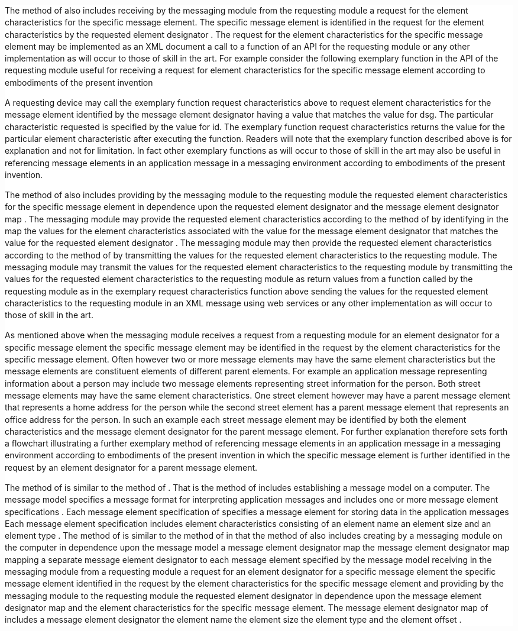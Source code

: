 The method of also includes receiving by the messaging module from the requesting module a request for the element characteristics for the specific message element. The specific message element is identified in the request for the element characteristics by the requested element designator . The request for the element characteristics for the specific message element may be implemented as an XML document a call to a function of an API for the requesting module or any other implementation as will occur to those of skill in the art. For example consider the following exemplary function in the API of the requesting module useful for receiving a request for element characteristics for the specific message element according to embodiments of the present invention 

A requesting device may call the exemplary function request characteristics above to request element characteristics for the message element identified by the message element designator having a value that matches the value for dsg. The particular characteristic requested is specified by the value for id. The exemplary function request characteristics returns the value for the particular element characteristic after executing the function. Readers will note that the exemplary function described above is for explanation and not for limitation. In fact other exemplary functions as will occur to those of skill in the art may also be useful in referencing message elements in an application message in a messaging environment according to embodiments of the present invention.

The method of also includes providing by the messaging module to the requesting module the requested element characteristics for the specific message element in dependence upon the requested element designator and the message element designator map . The messaging module may provide the requested element characteristics according to the method of by identifying in the map the values for the element characteristics associated with the value for the message element designator that matches the value for the requested element designator . The messaging module may then provide the requested element characteristics according to the method of by transmitting the values for the requested element characteristics to the requesting module. The messaging module may transmit the values for the requested element characteristics to the requesting module by transmitting the values for the requested element characteristics to the requesting module as return values from a function called by the requesting module as in the exemplary request characteristics function above sending the values for the requested element characteristics to the requesting module in an XML message using web services or any other implementation as will occur to those of skill in the art.

As mentioned above when the messaging module receives a request from a requesting module for an element designator for a specific message element the specific message element may be identified in the request by the element characteristics for the specific message element. Often however two or more message elements may have the same element characteristics but the message elements are constituent elements of different parent elements. For example an application message representing information about a person may include two message elements representing street information for the person. Both street message elements may have the same element characteristics. One street element however may have a parent message element that represents a home address for the person while the second street element has a parent message element that represents an office address for the person. In such an example each street message element may be identified by both the element characteristics and the message element designator for the parent message element. For further explanation therefore sets forth a flowchart illustrating a further exemplary method of referencing message elements in an application message in a messaging environment according to embodiments of the present invention in which the specific message element is further identified in the request by an element designator for a parent message element.

The method of is similar to the method of . That is the method of includes establishing a message model on a computer. The message model specifies a message format for interpreting application messages and includes one or more message element specifications . Each message element specification of specifies a message element for storing data in the application messages Each message element specification includes element characteristics consisting of an element name an element size and an element type . The method of is similar to the method of in that the method of also includes creating by a messaging module on the computer in dependence upon the message model a message element designator map the message element designator map mapping a separate message element designator to each message element specified by the message model receiving in the messaging module from a requesting module a request for an element designator for a specific message element the specific message element identified in the request by the element characteristics for the specific message element and providing by the messaging module to the requesting module the requested element designator in dependence upon the message element designator map and the element characteristics for the specific message element. The message element designator map of includes a message element designator the element name the element size the element type and the element offset .

